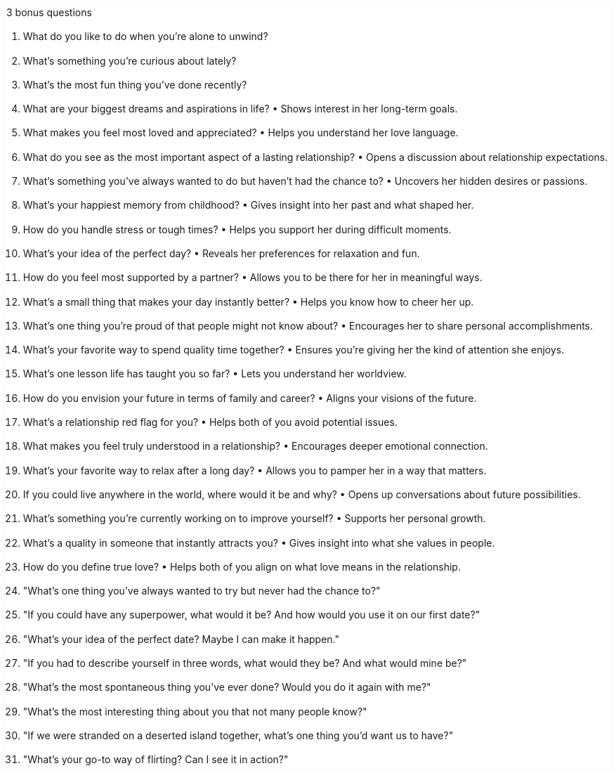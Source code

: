 3 bonus questions  
1. What do you like to do when you’re alone to unwind?  
2. What’s something you’re curious about lately?  
3. What’s the most fun thing you’ve done recently?  
  
  
  
24. What are your biggest dreams and aspirations in life? • Shows interest in her long-term goals.  
25. What makes you feel most loved and appreciated? • Helps you understand her love language.  
26. What do you see as the most important aspect of a lasting relationship? • Opens a discussion about relationship expectations.  
27. What’s something you’ve always wanted to do but haven’t had the chance to? • Uncovers her hidden desires or passions.  
28. What’s your happiest memory from childhood? • Gives insight into her past and what shaped her.  
29. How do you handle stress or tough times? • Helps you support her during difficult moments.  
30. What’s your idea of the perfect day? • Reveals her preferences for relaxation and fun.  
31. How do you feel most supported by a partner? • Allows you to be there for her in meaningful ways.  
32. What’s a small thing that makes your day instantly better? • Helps you know how to cheer her up.  
33. What’s one thing you’re proud of that people might not know about? • Encourages her to share personal accomplishments.  
34. What’s your favorite way to spend quality time together? • Ensures you’re giving her the kind of attention she enjoys.  
35. What’s one lesson life has taught you so far? • Lets you understand her worldview.  
36. How do you envision your future in terms of family and career? • Aligns your visions of the future.  
37. What’s a relationship red flag for you? • Helps both of you avoid potential issues.  
38. What makes you feel truly understood in a relationship? • Encourages deeper emotional connection.  
39. What’s your favorite way to relax after a long day? • Allows you to pamper her in a way that matters.  
40. If you could live anywhere in the world, where would it be and why? • Opens up conversations about future possibilities.  
41. What’s something you’re currently working on to improve yourself? • Supports her personal growth.  
42. What’s a quality in someone that instantly attracts you? • Gives insight into what she values in people.  
43. How do you define true love? • Helps both of you align on what love means in the relationship.  
  
21. "What’s one thing you’ve always wanted to try but never had the chance to?"  
  
2. "If you could have any superpower, what would it be? And how would you use it on our first date?"  
  
3. "What’s your idea of the perfect date? Maybe I can make it happen."  
  
4. "If you had to describe yourself in three words, what would they be? And what would mine be?"  
  
5. "What’s the most spontaneous thing you’ve ever done? Would you do it again with me?"  
  
6. "What’s the most interesting thing about you that not many people know?"  
  
7. "If we were stranded on a deserted island together, what’s one thing you’d want us to have?"  
  
8. "What’s your go-to way of flirting? Can I see it in action?"  
  